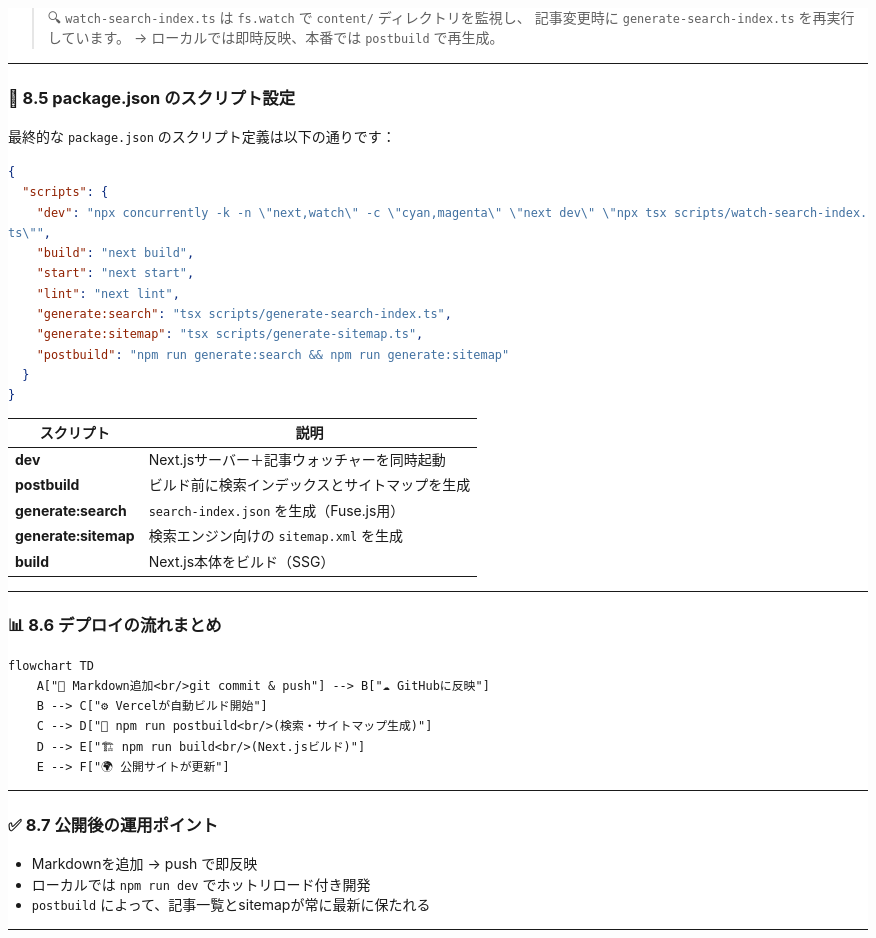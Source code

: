 > 🔍 `watch-search-index.ts` は `fs.watch` で `content/` ディレクトリを監視し、
> 記事変更時に `generate-search-index.ts` を再実行しています。
> → ローカルでは即時反映、本番では `postbuild` で再生成。

---

### 🧱 8.5 package.json のスクリプト設定

最終的な `package.json` のスクリプト定義は以下の通りです：

```json
{
  "scripts": {
    "dev": "npx concurrently -k -n \"next,watch\" -c \"cyan,magenta\" \"next dev\" \"npx tsx scripts/watch-search-index.ts\"",
    "build": "next build",
    "start": "next start",
    "lint": "next lint",
    "generate:search": "tsx scripts/generate-search-index.ts",
    "generate:sitemap": "tsx scripts/generate-sitemap.ts",
    "postbuild": "npm run generate:search && npm run generate:sitemap"
  }
}
```

| スクリプト           | 説明                                           |
| -------------------- | ---------------------------------------------- |
| **dev**              | Next.jsサーバー＋記事ウォッチャーを同時起動    |
| **postbuild**        | ビルド前に検索インデックスとサイトマップを生成 |
| **generate:search**  | `search-index.json` を生成（Fuse.js用）        |
| **generate:sitemap** | 検索エンジン向けの `sitemap.xml` を生成        |
| **build**            | Next.js本体をビルド（SSG）                     |

---

### 📊 8.6 デプロイの流れまとめ

```mermaid
flowchart TD
    A["📝 Markdown追加<br/>git commit & push"] --> B["☁️ GitHubに反映"]
    B --> C["⚙️ Vercelが自動ビルド開始"]
    C --> D["🧠 npm run postbuild<br/>(検索・サイトマップ生成)"]
    D --> E["🏗️ npm run build<br/>(Next.jsビルド)"]
    E --> F["🌍 公開サイトが更新"]
```

---

### ✅ 8.7 公開後の運用ポイント

- Markdownを追加 → push で即反映
- ローカルでは `npm run dev` でホットリロード付き開発
- `postbuild` によって、記事一覧とsitemapが常に最新に保たれる

---